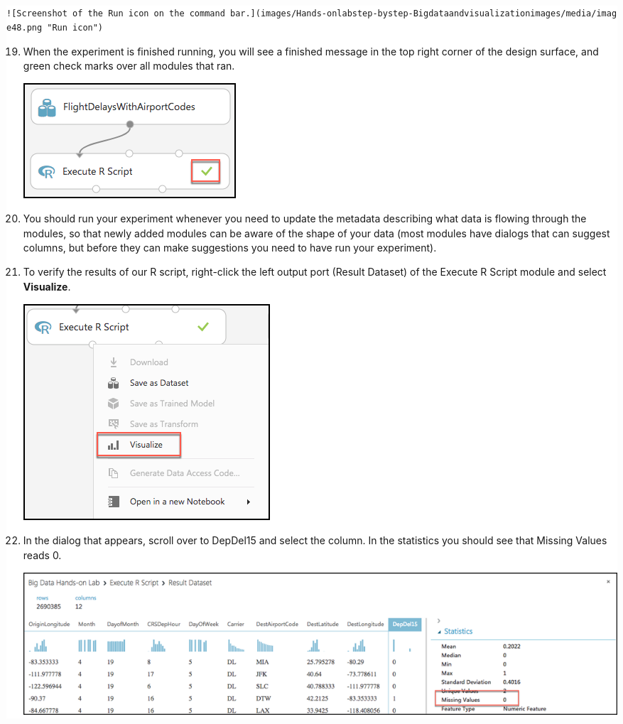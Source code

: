     ![Screenshot of the Run icon on the command bar.](images/Hands-onlabstep-bystep-Bigdataandvisualizationimages/media/image48.png "Run icon")

19. When the experiment is finished running, you will see a finished message in the top right corner of the design surface, and green check marks over all modules that ran.

    ![On the Design Surface, an arrow points from FlightDelaysWithAirportCodes to Execute R Script, which has a green check mark circled.](images/Hands-onlabstep-bystep-Bigdataandvisualizationimages/media/image49.png "Design Surface")

20. You should run your experiment whenever you need to update the metadata describing what data is flowing through the modules, so that newly added modules can be aware of the shape of your data (most modules have dialogs that can suggest columns, but before they can make suggestions you need to have run your experiment).

21. To verify the results of our R script, right-click the left output port (Result Dataset) of the Execute R Script module and select **Visualize**.

    ![Visualize is selected from the Execute R Script Output port drop-down menu.](images/Hands-onlabstep-bystep-Bigdataandvisualizationimages/media/image50.png "Output port drop-down menu")

22. In the dialog that appears, scroll over to DepDel15 and select the column. In the statistics you should see that Missing Values reads 0. 

    ![In the Results Dataset for Execute R Script, under Statistics, Missing Values is now 0.](images/Hands-onlabstep-bystep-Bigdataandvisualizationimages/media/image51.png "Results Dataset ")
